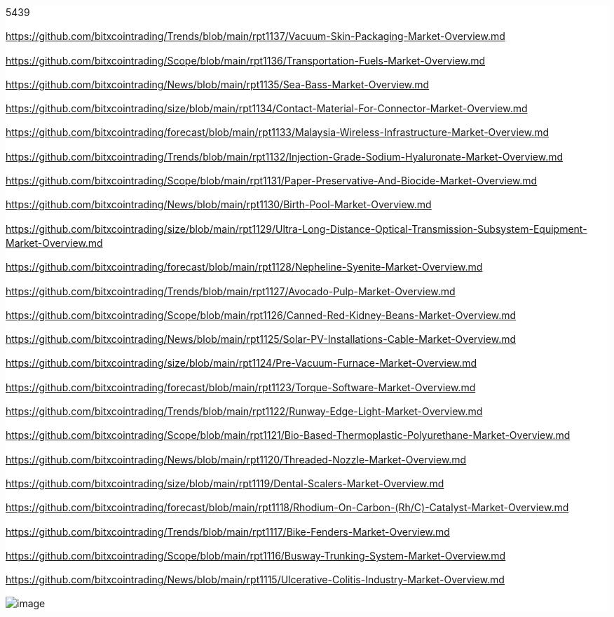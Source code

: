5439</p><p><a href="https://github.com/bitxcointrading/Trends/blob/main/rpt1137/Vacuum-Skin-Packaging-Market-Overview.md">https://github.com/bitxcointrading/Trends/blob/main/rpt1137/Vacuum-Skin-Packaging-Market-Overview.md</a></p><p><a href="https://github.com/bitxcointrading/Scope/blob/main/rpt1136/Transportation-Fuels-Market-Overview.md">https://github.com/bitxcointrading/Scope/blob/main/rpt1136/Transportation-Fuels-Market-Overview.md</a></p><p><a href="https://github.com/bitxcointrading/News/blob/main/rpt1135/Sea-Bass-Market-Overview.md">https://github.com/bitxcointrading/News/blob/main/rpt1135/Sea-Bass-Market-Overview.md</a></p><p><a href="https://github.com/bitxcointrading/size/blob/main/rpt1134/Contact-Material-For-Connector-Market-Overview.md">https://github.com/bitxcointrading/size/blob/main/rpt1134/Contact-Material-For-Connector-Market-Overview.md</a></p><p><a href="https://github.com/bitxcointrading/forecast/blob/main/rpt1133/Malaysia-Wireless-Infrastructure-Market-Overview.md">https://github.com/bitxcointrading/forecast/blob/main/rpt1133/Malaysia-Wireless-Infrastructure-Market-Overview.md</a></p><p><a href="https://github.com/bitxcointrading/Trends/blob/main/rpt1132/Injection-Grade-Sodium-Hyaluronate-Market-Overview.md">https://github.com/bitxcointrading/Trends/blob/main/rpt1132/Injection-Grade-Sodium-Hyaluronate-Market-Overview.md</a></p><p><a href="https://github.com/bitxcointrading/Scope/blob/main/rpt1131/Paper-Preservative-And-Biocide-Market-Overview.md">https://github.com/bitxcointrading/Scope/blob/main/rpt1131/Paper-Preservative-And-Biocide-Market-Overview.md</a></p><p><a href="https://github.com/bitxcointrading/News/blob/main/rpt1130/Birth-Pool-Market-Overview.md">https://github.com/bitxcointrading/News/blob/main/rpt1130/Birth-Pool-Market-Overview.md</a></p><p><a href="https://github.com/bitxcointrading/size/blob/main/rpt1129/Ultra-Long-Distance-Optical-Transmission-Subsystem-Equipment-Market-Overview.md">https://github.com/bitxcointrading/size/blob/main/rpt1129/Ultra-Long-Distance-Optical-Transmission-Subsystem-Equipment-Market-Overview.md</a></p><p><a href="https://github.com/bitxcointrading/forecast/blob/main/rpt1128/Nepheline-Syenite-Market-Overview.md">https://github.com/bitxcointrading/forecast/blob/main/rpt1128/Nepheline-Syenite-Market-Overview.md</a></p><p><a href="https://github.com/bitxcointrading/Trends/blob/main/rpt1127/Avocado-Pulp-Market-Overview.md">https://github.com/bitxcointrading/Trends/blob/main/rpt1127/Avocado-Pulp-Market-Overview.md</a></p><p><a href="https://github.com/bitxcointrading/Scope/blob/main/rpt1126/Canned-Red-Kidney-Beans-Market-Overview.md">https://github.com/bitxcointrading/Scope/blob/main/rpt1126/Canned-Red-Kidney-Beans-Market-Overview.md</a></p><p><a href="https://github.com/bitxcointrading/News/blob/main/rpt1125/Solar-PV-Installations-Cable-Market-Overview.md">https://github.com/bitxcointrading/News/blob/main/rpt1125/Solar-PV-Installations-Cable-Market-Overview.md</a></p><p><a href="https://github.com/bitxcointrading/size/blob/main/rpt1124/Pre-Vacuum-Furnace-Market-Overview.md">https://github.com/bitxcointrading/size/blob/main/rpt1124/Pre-Vacuum-Furnace-Market-Overview.md</a></p><p><a href="https://github.com/bitxcointrading/forecast/blob/main/rpt1123/Torque-Software-Market-Overview.md">https://github.com/bitxcointrading/forecast/blob/main/rpt1123/Torque-Software-Market-Overview.md</a></p><p><a href="https://github.com/bitxcointrading/Trends/blob/main/rpt1122/Runway-Edge-Light-Market-Overview.md">https://github.com/bitxcointrading/Trends/blob/main/rpt1122/Runway-Edge-Light-Market-Overview.md</a></p><p><a href="https://github.com/bitxcointrading/Scope/blob/main/rpt1121/Bio-Based-Thermoplastic-Polyurethane-Market-Overview.md">https://github.com/bitxcointrading/Scope/blob/main/rpt1121/Bio-Based-Thermoplastic-Polyurethane-Market-Overview.md</a></p><p><a href="https://github.com/bitxcointrading/News/blob/main/rpt1120/Threaded-Nozzle-Market-Overview.md">https://github.com/bitxcointrading/News/blob/main/rpt1120/Threaded-Nozzle-Market-Overview.md</a></p><p><a href="https://github.com/bitxcointrading/size/blob/main/rpt1119/Dental-Scalers-Market-Overview.md">https://github.com/bitxcointrading/size/blob/main/rpt1119/Dental-Scalers-Market-Overview.md</a></p><p><a href="https://github.com/bitxcointrading/forecast/blob/main/rpt1118/Rhodium-On-Carbon-(Rh/C)-Catalyst-Market-Overview.md">https://github.com/bitxcointrading/forecast/blob/main/rpt1118/Rhodium-On-Carbon-(Rh/C)-Catalyst-Market-Overview.md</a></p><p><a href="https://github.com/bitxcointrading/Trends/blob/main/rpt1117/Bike-Fenders-Market-Overview.md">https://github.com/bitxcointrading/Trends/blob/main/rpt1117/Bike-Fenders-Market-Overview.md</a></p><p><a href="https://github.com/bitxcointrading/Scope/blob/main/rpt1116/Busway-Trunking-System-Market-Overview.md">https://github.com/bitxcointrading/Scope/blob/main/rpt1116/Busway-Trunking-System-Market-Overview.md</a></p><p><a href="https://github.com/bitxcointrading/News/blob/main/rpt1115/Ulcerative-Colitis-Industry-Market-Overview.md">https://github.com/bitxcointrading/News/blob/main/rpt1115/Ulcerative-Colitis-Industry-Market-Overview.md</a></p>
![image](https://github.com/user-attachments/assets/2cfdb211-4134-45e9-b839-0d1f38c6a224)
